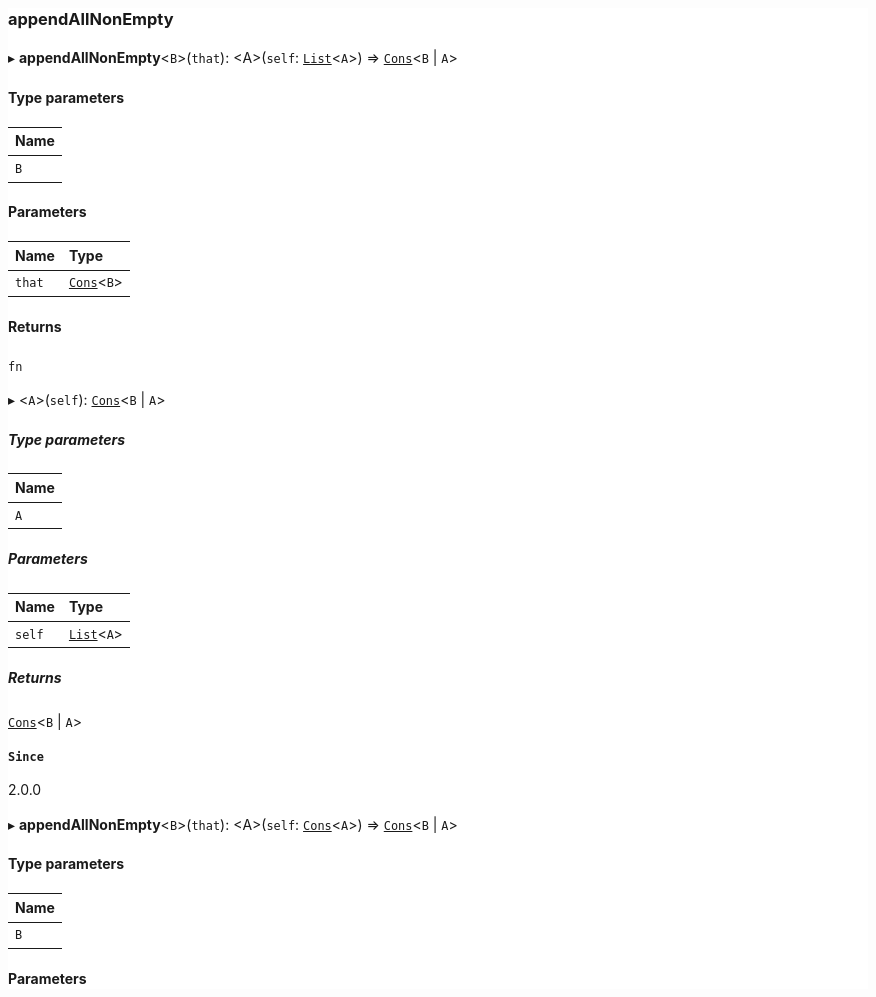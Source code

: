 ### appendAllNonEmpty

▸ **appendAllNonEmpty**\<`B`\>(`that`): \<A\>(`self`: [`List`](List.md#list)\<`A`\>) => [`Cons`](../interfaces/List.Cons.md)\<`B` \| `A`\>

#### Type parameters

| Name |
| :--- |
| `B`  |

#### Parameters

| Name   | Type                                        |
| :----- | :------------------------------------------ |
| `that` | [`Cons`](../interfaces/List.Cons.md)\<`B`\> |

#### Returns

`fn`

▸ \<`A`\>(`self`): [`Cons`](../interfaces/List.Cons.md)\<`B` \| `A`\>

##### Type parameters

| Name |
| :--- |
| `A`  |

##### Parameters

| Name   | Type                          |
| :----- | :---------------------------- |
| `self` | [`List`](List.md#list)\<`A`\> |

##### Returns

[`Cons`](../interfaces/List.Cons.md)\<`B` \| `A`\>

**`Since`**

2.0.0

▸ **appendAllNonEmpty**\<`B`\>(`that`): \<A\>(`self`: [`Cons`](../interfaces/List.Cons.md)\<`A`\>) => [`Cons`](../interfaces/List.Cons.md)\<`B` \| `A`\>

#### Type parameters

| Name |
| :--- |
| `B`  |

#### Parameters
